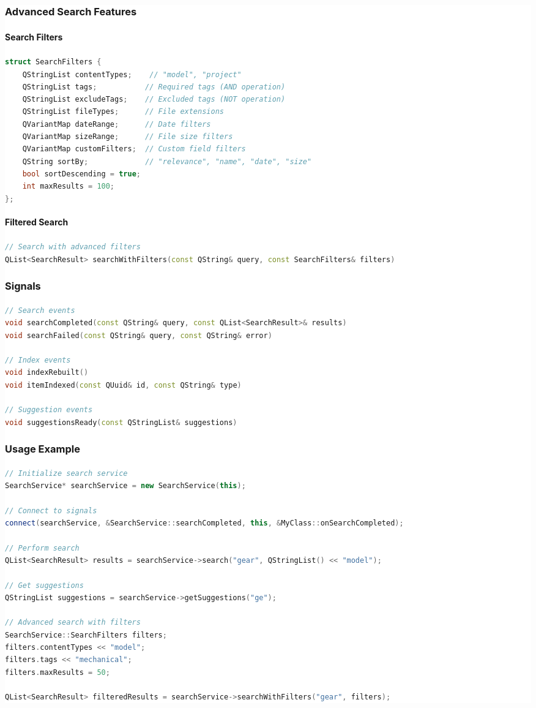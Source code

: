 ### Advanced Search Features

#### Search Filters
```cpp
struct SearchFilters {
    QStringList contentTypes;    // "model", "project"
    QStringList tags;           // Required tags (AND operation)
    QStringList excludeTags;    // Excluded tags (NOT operation)
    QStringList fileTypes;      // File extensions
    QVariantMap dateRange;      // Date filters
    QVariantMap sizeRange;      // File size filters
    QVariantMap customFilters;  // Custom field filters
    QString sortBy;             // "relevance", "name", "date", "size"
    bool sortDescending = true;
    int maxResults = 100;
};
```

#### Filtered Search
```cpp
// Search with advanced filters
QList<SearchResult> searchWithFilters(const QString& query, const SearchFilters& filters)
```

### Signals

```cpp
// Search events
void searchCompleted(const QString& query, const QList<SearchResult>& results)
void searchFailed(const QString& query, const QString& error)

// Index events
void indexRebuilt()
void itemIndexed(const QUuid& id, const QString& type)

// Suggestion events
void suggestionsReady(const QStringList& suggestions)
```

### Usage Example

```cpp
// Initialize search service
SearchService* searchService = new SearchService(this);

// Connect to signals
connect(searchService, &SearchService::searchCompleted, this, &MyClass::onSearchCompleted);

// Perform search
QList<SearchResult> results = searchService->search("gear", QStringList() << "model");

// Get suggestions
QStringList suggestions = searchService->getSuggestions("ge");

// Advanced search with filters
SearchService::SearchFilters filters;
filters.contentTypes << "model";
filters.tags << "mechanical";
filters.maxResults = 50;

QList<SearchResult> filteredResults = searchService->searchWithFilters("gear", filters);
```
